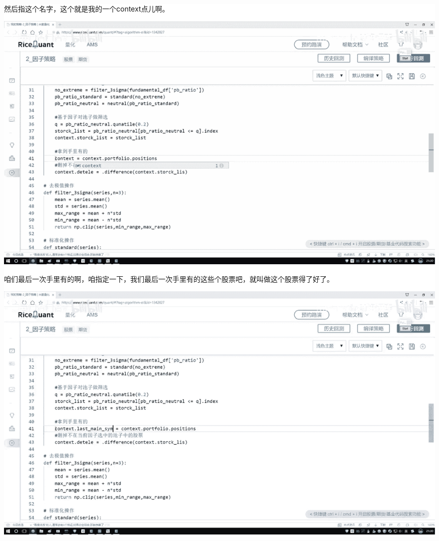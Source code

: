 然后指这个名字，这个就是我的一个context点儿啊。

![](img/0681f1444e29b78e54e8979b51035e21_124.png)

咱们最后一次手里有的啊，咱指定一下，我们最后一次手里有的这些个股票吧，就叫做这个股票得了好了。

![](img/0681f1444e29b78e54e8979b51035e21_126.png)
